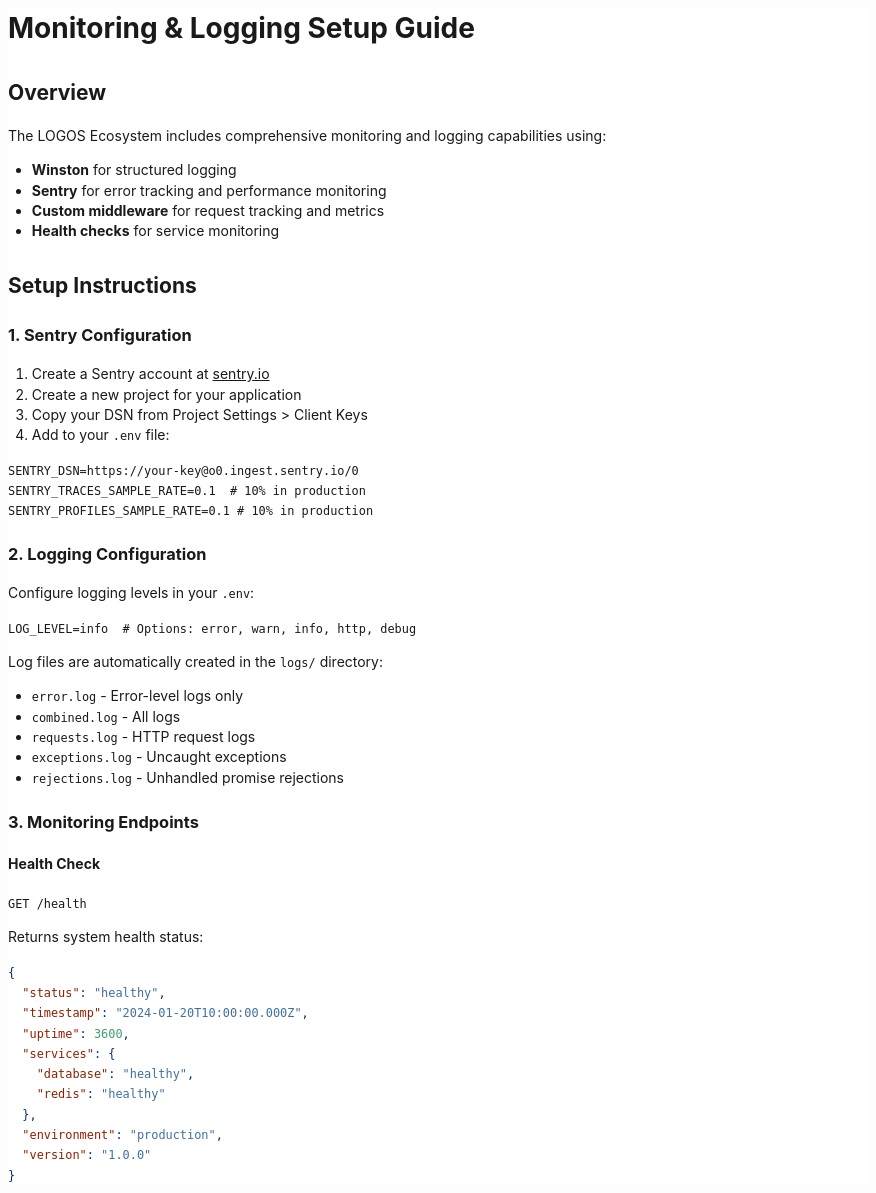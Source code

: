 # Monitoring & Logging Setup Guide

## Overview

The LOGOS Ecosystem includes comprehensive monitoring and logging capabilities using:
- **Winston** for structured logging
- **Sentry** for error tracking and performance monitoring
- **Custom middleware** for request tracking and metrics
- **Health checks** for service monitoring

## Setup Instructions

### 1. Sentry Configuration

1. Create a Sentry account at [sentry.io](https://sentry.io)
2. Create a new project for your application
3. Copy your DSN from Project Settings > Client Keys
4. Add to your `.env` file:

```env
SENTRY_DSN=https://your-key@o0.ingest.sentry.io/0
SENTRY_TRACES_SAMPLE_RATE=0.1  # 10% in production
SENTRY_PROFILES_SAMPLE_RATE=0.1 # 10% in production
```

### 2. Logging Configuration

Configure logging levels in your `.env`:

```env
LOG_LEVEL=info  # Options: error, warn, info, http, debug
```

Log files are automatically created in the `logs/` directory:
- `error.log` - Error-level logs only
- `combined.log` - All logs
- `requests.log` - HTTP request logs
- `exceptions.log` - Uncaught exceptions
- `rejections.log` - Unhandled promise rejections

### 3. Monitoring Endpoints

#### Health Check
```bash
GET /health
```

Returns system health status:
```json
{
  "status": "healthy",
  "timestamp": "2024-01-20T10:00:00.000Z",
  "uptime": 3600,
  "services": {
    "database": "healthy",
    "redis": "healthy"
  },
  "environment": "production",
  "version": "1.0.0"
}
```
